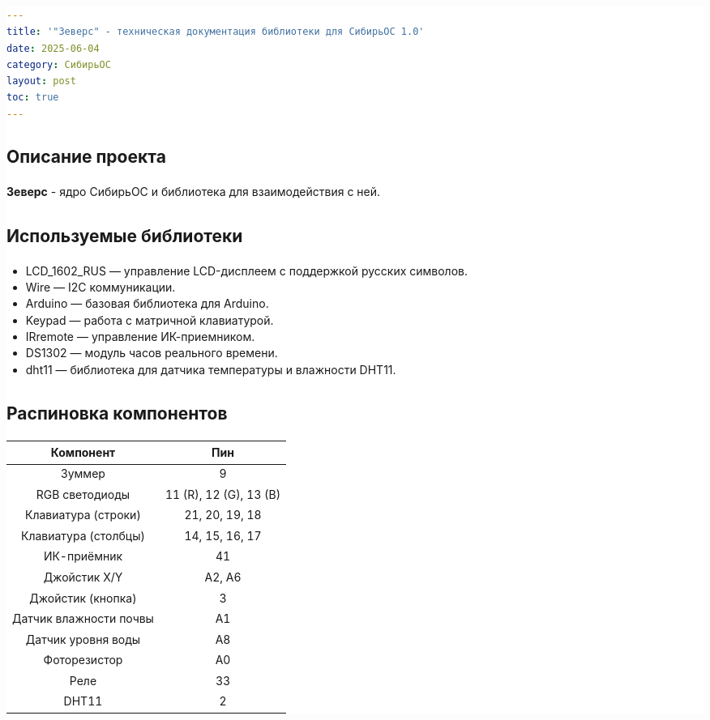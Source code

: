 ```yaml
---
title: '"Зеверс" - техническая документация библиотеки для СибирьОС 1.0'
date: 2025-06-04
category: СибирьОС
layout: post
toc: true
---
```

## Описание проекта
**Зеверс** - ядро СибирьОС и библиотека для взаимодействия с ней.
## Используемые библиотеки
- LCD_1602_RUS — управление LCD-дисплеем с поддержкой русских символов.
- Wire — I2C коммуникации.
- Arduino — базовая библиотека для Arduino.
- Keypad — работа с матричной клавиатурой.
- IRremote — управление ИК-приемником.
- DS1302 — модуль часов реального времени.
- dht11 — библиотека для датчика температуры и влажности DHT11.
## Распиновка компонентов
<div class="table-wrapper" markdown="block">

|Компонент|Пин|
|:-:|:-:|
|Зуммер|9|
|RGB светодиоды|11 (R), 12 (G), 13 (B)|
|Клавиатура (строки)|21, 20, 19, 18|
|Клавиатура (столбцы)|14, 15, 16, 17|
|ИК-приёмник|41|
|Джойстик X/Y|A2, A6|
|Джойстик (кнопка)|3|
|Датчик влажности почвы|A1|
|Датчик уровня воды|A8|
|Фоторезистор|A0|
|Реле|33|
|DHT11|2|

</div>
